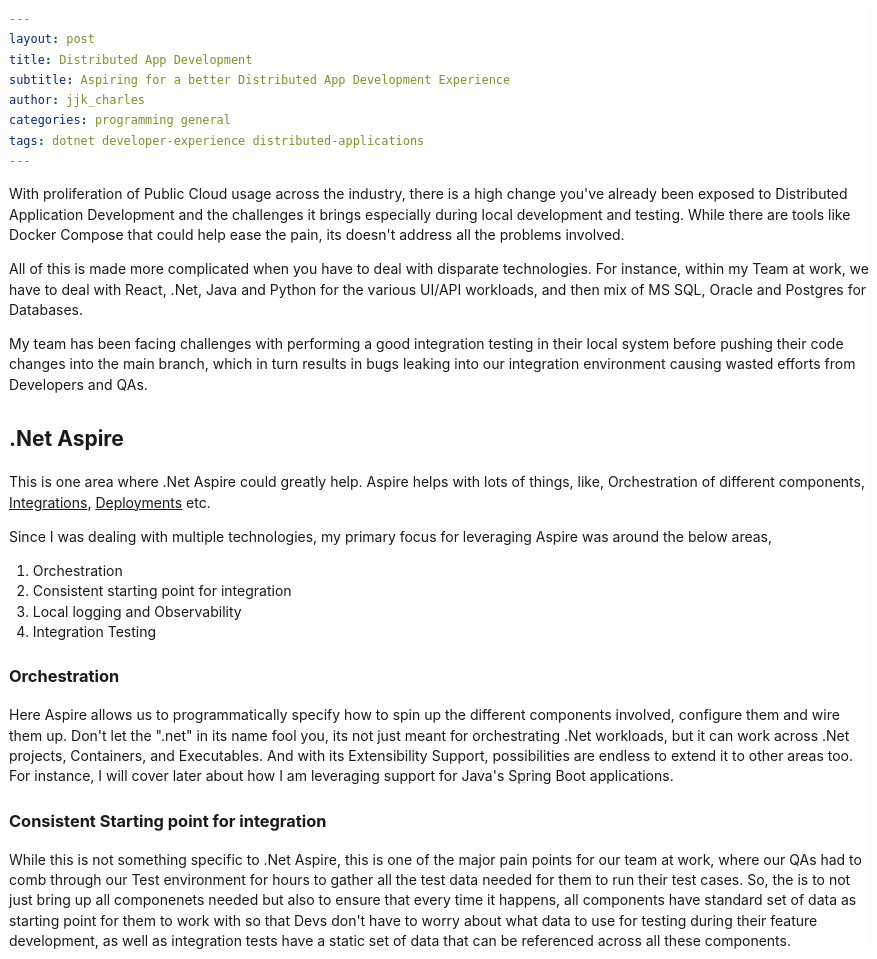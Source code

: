 ```yaml
---
layout: post
title: Distributed App Development
subtitle: Aspiring for a better Distributed App Development Experience
author: jjk_charles
categories: programming general
tags: dotnet developer-experience distributed-applications
---
```


With proliferation of Public Cloud usage across the industry, there is a high change you've already been exposed to Distributed Application Development and the challenges it brings especially during local development and testing. While there are tools like Docker Compose that could help ease the pain, its doesn't address all the problems involved.

All of this is made more complicated when you have to deal with disparate technologies. For instance, within my Team at work, we have to deal with React, .Net, Java and Python for the various UI/API workloads, and then mix of MS SQL, Oracle and Postgres for Databases.

My team has been facing challenges with performing a good integration testing in their local system before pushing their code changes into the main branch, which in turn results in bugs leaking into our integration environment causing wasted efforts from Developers and QAs.

## .Net Aspire

This is one area where .Net Aspire could greatly help. Aspire helps with lots of things, like, Orchestration of different components, [Integrations](https://learn.microsoft.com/en-us/dotnet/aspire/get-started/aspire-overview#net-aspire-integrations), [Deployments](https://learn.microsoft.com/en-us/dotnet/aspire/deployment/overview) etc. 

Since I was dealing with multiple technologies, my primary focus for leveraging Aspire was around the below areas,

1. Orchestration
2. Consistent starting point for integration
3. Local logging and Observability
4. Integration Testing

### Orchestration

Here Aspire allows us to programmatically specify how to spin up the different components involved, configure them and wire them up. Don't let the ".net" in its name fool you, its not just meant for orchestrating .Net workloads, but it can work across .Net projects, Containers, and Executables. And with its Extensibility Support, possibilities are endless to extend it to other areas too. For instance, I will cover later about how I am leveraging support for Java's Spring Boot applications.

### Consistent Starting point for integration

While this is not something specific to .Net Aspire, this is one of the major pain points for our team at work, where our QAs had to comb through our Test environment for hours to gather all the test data needed for them to run their test cases. So, the is to not just bring up all componenets needed but also to ensure that every time it happens, all components have standard set of data as starting point for them to work with so that Devs don't have to worry about what data to use for testing during their feature development, as well as integration tests have a static set of data that can be referenced across all these components.
